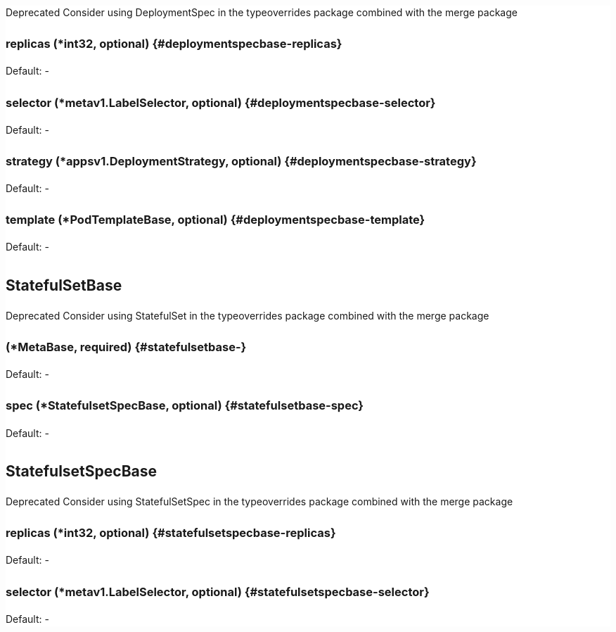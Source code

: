 Deprecated
Consider using DeploymentSpec in the typeoverrides package combined with the merge package

### replicas (*int32, optional) {#deploymentspecbase-replicas}

Default: -

### selector (*metav1.LabelSelector, optional) {#deploymentspecbase-selector}

Default: -

### strategy (*appsv1.DeploymentStrategy, optional) {#deploymentspecbase-strategy}

Default: -

### template (*PodTemplateBase, optional) {#deploymentspecbase-template}

Default: -


## StatefulSetBase

Deprecated
Consider using StatefulSet in the typeoverrides package combined with the merge package

###  (*MetaBase, required) {#statefulsetbase-}

Default: -

### spec (*StatefulsetSpecBase, optional) {#statefulsetbase-spec}

Default: -


## StatefulsetSpecBase

Deprecated
Consider using StatefulSetSpec in the typeoverrides package combined with the merge package

### replicas (*int32, optional) {#statefulsetspecbase-replicas}

Default: -

### selector (*metav1.LabelSelector, optional) {#statefulsetspecbase-selector}

Default: -
